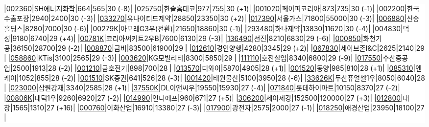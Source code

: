 |[002360](https://finance.daum.net/quotes/A002360)|SH에너지화학|664|565|30 (-8)|
|[025750](https://finance.daum.net/quotes/A025750)|한솔홈데코|977|755|30 (+1)|
|[001020](https://finance.daum.net/quotes/A001020)|페이퍼코리아|873|735|30 (-1)|
|[002200](https://finance.daum.net/quotes/A002200)|한국수출포장|2940|2400|30 (-3)|
|[033270](https://finance.daum.net/quotes/A033270)|유나이티드제약|28850|23350|30 (+2)|
|[017390](https://finance.daum.net/quotes/A017390)|서울가스|71800|55000|30 (-3)|
|[006880](https://finance.daum.net/quotes/A006880)|신송홀딩스|8280|7000|30 (-6)|
|[00279K](https://finance.daum.net/quotes/A00279K)|아모레G3우(전환)|21650|18860|30 (-1)|
|[293480](https://finance.daum.net/quotes/A293480)|하나제약|13830|11620|30 (-4)|
|[004830](https://finance.daum.net/quotes/A004830)|덕성|9180|6740|29 (+4)|
|[00781K](https://finance.daum.net/quotes/A00781K)|코리아써키트2우B|7600|6130|29 (-3)|
|[136490](https://finance.daum.net/quotes/A136490)|선진|8210|6830|29 (-6)|
|[000850](https://finance.daum.net/quotes/A000850)|화천기공|36150|28700|29 (-2)|
|[008870](https://finance.daum.net/quotes/A008870)|금비|83500|61900|29 |
|[012610](https://finance.daum.net/quotes/A012610)|경인양행|4280|3345|29 (+2)|
|[067830](https://finance.daum.net/quotes/A067830)|세이브존I&C|2625|2140|29 |
|[058860](https://finance.daum.net/quotes/A058860)|KTis|3100|2565|29 (-3)|
|[003620](https://finance.daum.net/quotes/A003620)|KG모빌리티|8300|5850|29 |
|[111110](https://finance.daum.net/quotes/A111110)|호전실업|8340|6800|29 (-9)|
|[017550](https://finance.daum.net/quotes/A017550)|수산중공업|2500|1913|28 (-2)|
|[001210](https://finance.daum.net/quotes/A001210)|금호전기|898|700|28 |
|[013570](https://finance.daum.net/quotes/A013570)|디와이|5870|4905|28 (+1)|
|[001520](https://finance.daum.net/quotes/A001520)|동양|985|810|28 (+1)|
|[085310](https://finance.daum.net/quotes/A085310)|엔케이|1052|855|28 (-2)|
|[001510](https://finance.daum.net/quotes/A001510)|SK증권|641|526|28 (-3)|
|[001420](https://finance.daum.net/quotes/A001420)|태원물산|5100|3950|28 (-6)|
|[33626K](https://finance.daum.net/quotes/A33626K)|두산퓨얼셀1우|8050|6040|28 |
|[023000](https://finance.daum.net/quotes/A023000)|삼원강재|3340|2585|28 (+1)|
|[37550K](https://finance.daum.net/quotes/A37550K)|DL이앤씨우|19550|15930|27 (-4)|
|[071840](https://finance.daum.net/quotes/A071840)|롯데하이마트|10150|8370|27 (-2)|
|[00806K](https://finance.daum.net/quotes/A00806K)|대덕1우|9260|6920|27 (-2)|
|[014990](https://finance.daum.net/quotes/A014990)|인디에프|960|671|27 (+5)|
|[306200](https://finance.daum.net/quotes/A306200)|세아제강|152500|120000|27 (+3)|
|[012800](https://finance.daum.net/quotes/A012800)|대창|1565|1310|27 (+16)|
|[000760](https://finance.daum.net/quotes/A000760)|이화산업|16910|13380|27 (-3)|
|[017900](https://finance.daum.net/quotes/A017900)|광전자|2575|2000|27 (-1)|
|[018250](https://finance.daum.net/quotes/A018250)|애경산업|23950|18100|27 |